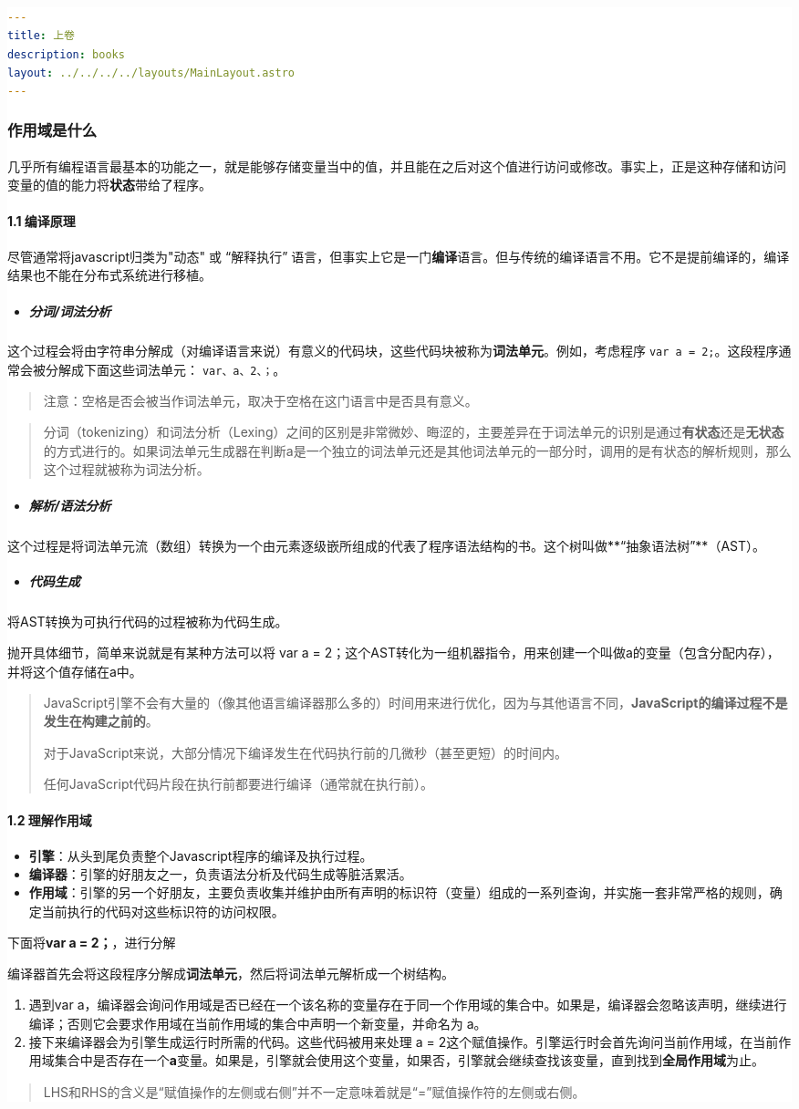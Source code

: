 ```yaml
---
title: 上卷
description: books
layout: ../../../../layouts/MainLayout.astro
---
```


### 作用域是什么

几乎所有编程语言最基本的功能之一，就是能够存储变量当中的值，并且能在之后对这个值进行访问或修改。事实上，正是这种存储和访问变量的值的能力将**状态**带给了程序。

#### 1.1 编译原理

尽管通常将javascript归类为"动态" 或 “解释执行” 语言，但事实上它是一门**编译**语言。但与传统的编译语言不用。它不是提前编译的，编译结果也不能在分布式系统进行移植。

- ##### 分词/词法分析

这个过程会将由字符串分解成（对编译语言来说）有意义的代码块，这些代码块被称为**词法单元**。例如，考虑程序 `var a = 2;`。这段程序通常会被分解成下面这些词法单元： `var、a、2、；`。

> 注意：空格是否会被当作词法单元，取决于空格在这门语言中是否具有意义。

> 分词（tokenizing）和词法分析（Lexing）之间的区别是非常微妙、晦涩的，主要差异在于词法单元的识别是通过**有状态**还是**无状态**的方式进行的。如果词法单元生成器在判断a是一个独立的词法单元还是其他词法单元的一部分时，调用的是有状态的解析规则，那么这个过程就被称为词法分析。

- ##### 解析/语法分析

这个过程是将词法单元流（数组）转换为一个由元素逐级嵌所组成的代表了程序语法结构的书。这个树叫做**“抽象语法树”**（AST）。

- ##### 代码生成

将AST转换为可执行代码的过程被称为代码生成。

抛开具体细节，简单来说就是有某种方法可以将 var a = 2；这个AST转化为一组机器指令，用来创建一个叫做a的变量（包含分配内存），并将这个值存储在a中。

> JavaScript引擎不会有大量的（像其他语言编译器那么多的）时间用来进行优化，因为与其他语言不同，**JavaScript的编译过程不是发生在构建之前的**。
>
> 对于JavaScript来说，大部分情况下编译发生在代码执行前的几微秒（甚至更短）的时间内。
>
> 任何JavaScript代码片段在执行前都要进行编译（通常就在执行前）。

#### 1.2 理解作用域

- **引擎**：从头到尾负责整个Javascript程序的编译及执行过程。
- **编译器**：引擎的好朋友之一，负责语法分析及代码生成等脏活累活。
- **作用域**：引擎的另一个好朋友，主要负责收集并维护由所有声明的标识符（变量）组成的一系列查询，并实施一套非常严格的规则，确定当前执行的代码对这些标识符的访问权限。

下面将**var a = 2；**，进行分解

编译器首先会将这段程序分解成**词法单元**，然后将词法单元解析成一个树结构。

1. 遇到var a，编译器会询问作用域是否已经在一个该名称的变量存在于同一个作用域的集合中。如果是，编译器会忽略该声明，继续进行编译；否则它会要求作用域在当前作用域的集合中声明一个新变量，并命名为 a。
2. 接下来编译器会为引擎生成运行时所需的代码。这些代码被用来处理 a = 2这个赋值操作。引擎运行时会首先询问当前作用域，在当前作用域集合中是否存在一个**a**变量。如果是，引擎就会使用这个变量，如果否，引擎就会继续查找该变量，直到找到**全局作用域**为止。

> LHS和RHS的含义是“赋值操作的左侧或右侧”并不一定意味着就是“=”赋值操作符的左侧或右侧。
